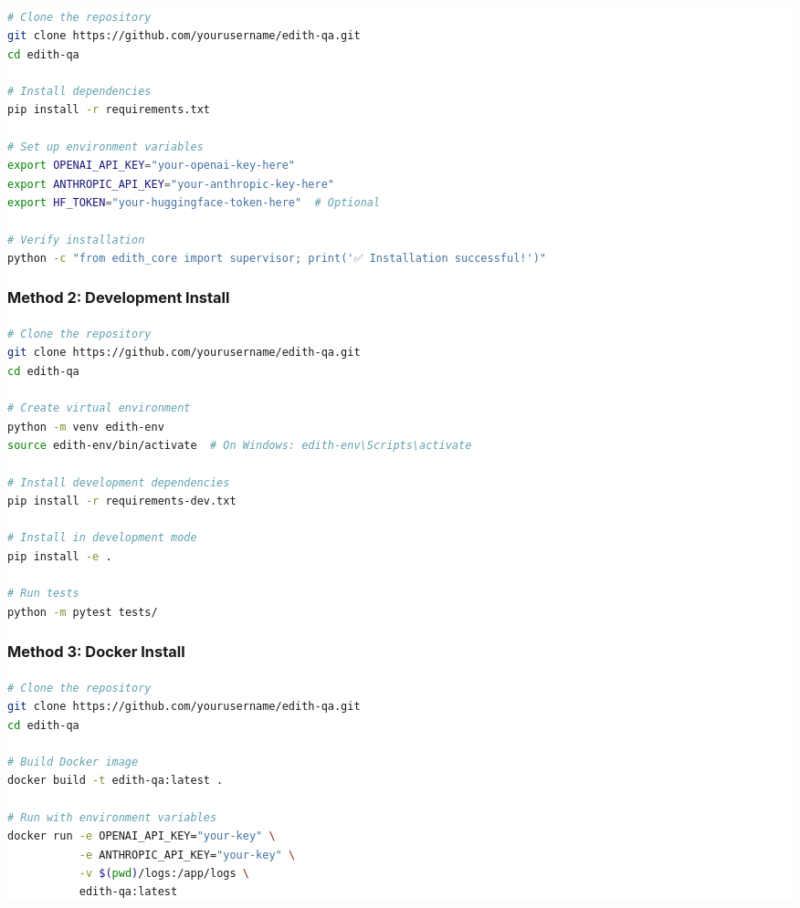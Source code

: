 ```bash
# Clone the repository
git clone https://github.com/yourusername/edith-qa.git
cd edith-qa

# Install dependencies
pip install -r requirements.txt

# Set up environment variables
export OPENAI_API_KEY="your-openai-key-here"
export ANTHROPIC_API_KEY="your-anthropic-key-here"
export HF_TOKEN="your-huggingface-token-here"  # Optional

# Verify installation
python -c "from edith_core import supervisor; print('✅ Installation successful!')"
```

### Method 2: Development Install

```bash
# Clone the repository
git clone https://github.com/yourusername/edith-qa.git
cd edith-qa

# Create virtual environment
python -m venv edith-env
source edith-env/bin/activate  # On Windows: edith-env\Scripts\activate

# Install development dependencies
pip install -r requirements-dev.txt

# Install in development mode
pip install -e .

# Run tests
python -m pytest tests/
```

### Method 3: Docker Install

```bash
# Clone the repository
git clone https://github.com/yourusername/edith-qa.git
cd edith-qa

# Build Docker image
docker build -t edith-qa:latest .

# Run with environment variables
docker run -e OPENAI_API_KEY="your-key" \
           -e ANTHROPIC_API_KEY="your-key" \
           -v $(pwd)/logs:/app/logs \
           edith-qa:latest
```
